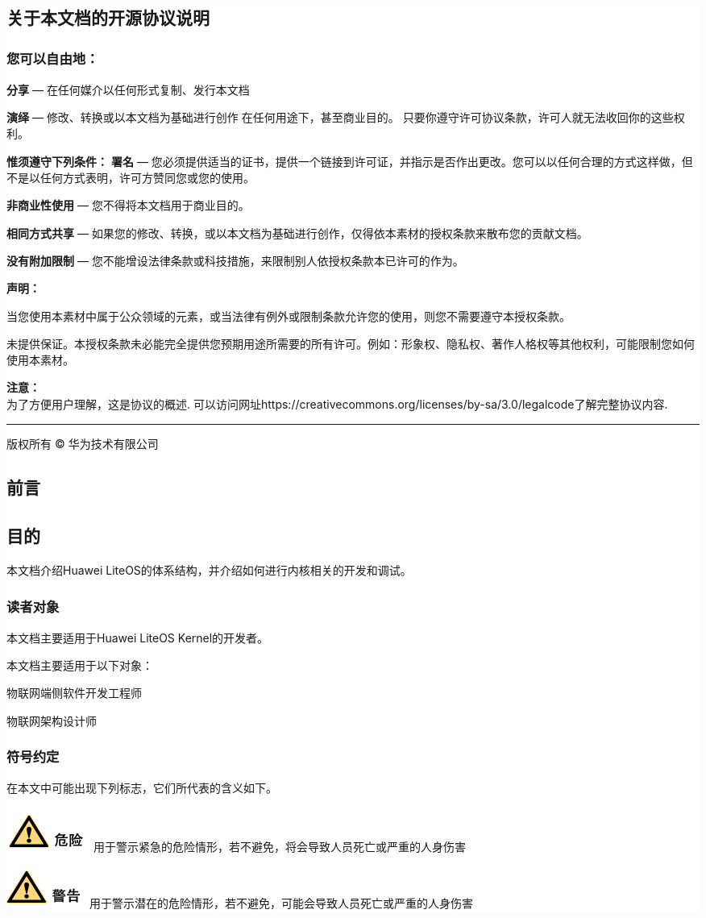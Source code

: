 ## 关于本文档的开源协议说明 ##
### 您可以自由地： ###
**分享** — 在任何媒介以任何形式复制、发行本文档

**演绎** — 修改、转换或以本文档为基础进行创作
在任何用途下，甚至商业目的。
只要你遵守许可协议条款，许可人就无法收回你的这些权利。

**惟须遵守下列条件：**
**署名** — 您必须提供适当的证书，提供一个链接到许可证，并指示是否作出更改。您可以以任何合理的方式这样做，但不是以任何方式表明，许可方赞同您或您的使用。

**非商业性使用** — 您不得将本文档用于商业目的。

**相同方式共享** — 如果您的修改、转换，或以本文档为基础进行创作，仅得依本素材的授权条款来散布您的贡献文档。

**没有附加限制** — 您不能增设法律条款或科技措施，来限制别人依授权条款本已许可的作为。


**声明：**

当您使用本素材中属于公众领域的元素，或当法律有例外或限制条款允许您的使用，则您不需要遵守本授权条款。   

未提供保证。本授权条款未必能完全提供您预期用途所需要的所有许可。例如：形象权、隐私权、著作人格权等其他权利，可能限制您如何使用本素材。

**注意：**  
为了方便用户理解，这是协议的概述. 可以访问网址https://creativecommons.org/licenses/by-sa/3.0/legalcode了解完整协议内容.


--------------------------------------------------------------------------------
版权所有 © 华为技术有限公司


## 前言 ##
## 目的 ##
本文档介绍Huawei LiteOS的体系结构，并介绍如何进行内核相关的开发和调试。

### 读者对象 ###
本文档主要适用于Huawei LiteOS Kernel的开发者。

本文档主要适用于以下对象：

物联网端侧软件开发工程师

物联网架构设计师

### 符号约定 ###
在本文中可能出现下列标志，它们所代表的含义如下。

![](./meta/kernelapi/danger.png)     用于警示紧急的危险情形，若不避免，将会导致人员死亡或严重的人身伤害

![](./meta/kernelapi/warning.png)    用于警示潜在的危险情形，若不避免，可能会导致人员死亡或严重的人身伤害
